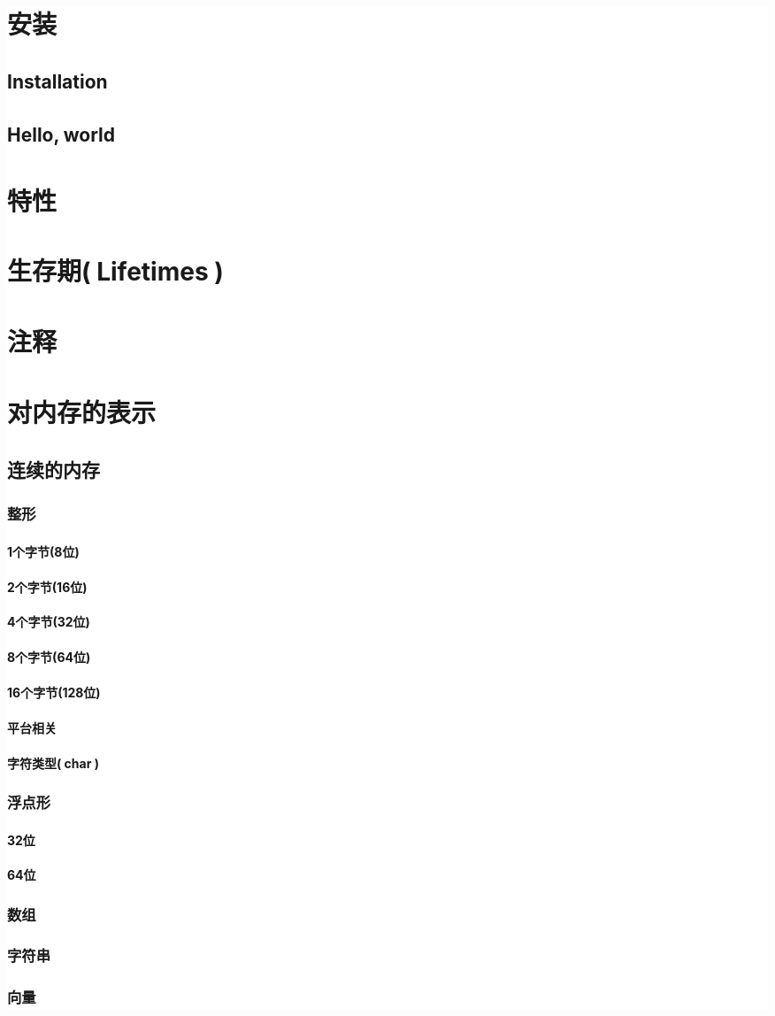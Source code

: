 # 安装

## Installation

## Hello, world

# 特性

# 生存期( Lifetimes )

# 注释

# 对内存的表示

## 连续的内存

### 整形

#### 1个字节(8位)

#### 2个字节(16位)

#### 4个字节(32位)

#### 8个字节(64位)

#### 16个字节(128位)

#### 平台相关

#### 字符类型( char )

### 浮点形

#### 32位

#### 64位

### 数组

### 字符串

### 向量
